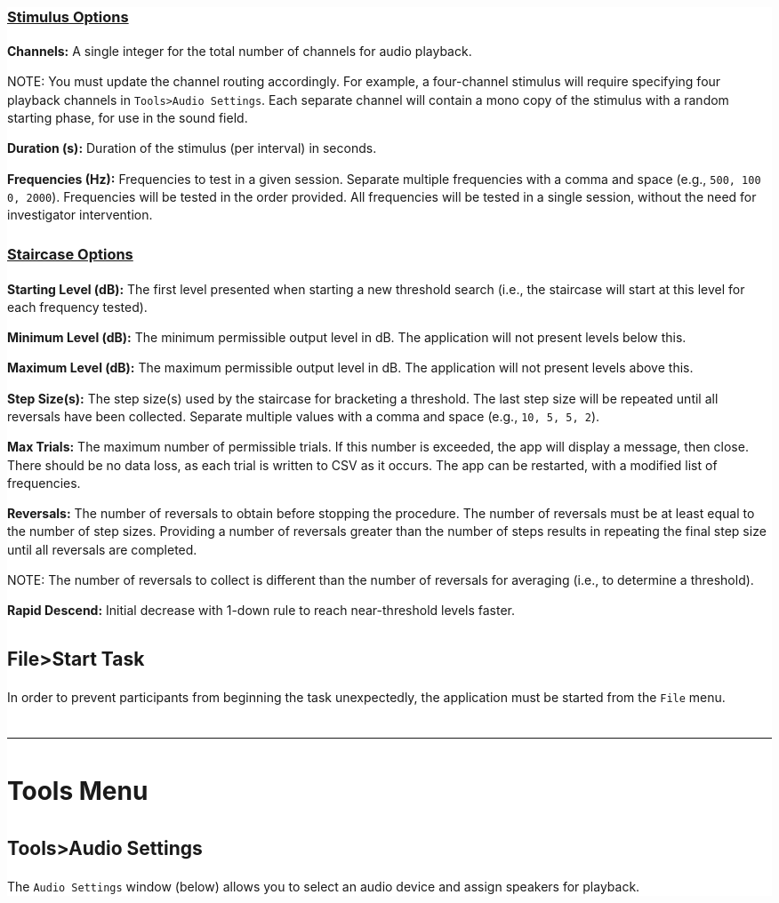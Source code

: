 ### <u>Stimulus Options</u>
<b>Channels:</b> A single integer for the total number of channels for audio playback. 

NOTE: You must update the channel routing accordingly. For example, a four-channel stimulus will require specifying four playback channels in ```Tools>Audio Settings```. Each separate channel will contain a mono copy of the stimulus with a random starting phase, for use in the sound field. 

<b>Duration (s):</b> Duration of the stimulus (per interval) in seconds.

<b>Frequencies (Hz):</b> Frequencies to test in a given session. Separate multiple frequencies with a comma and space (e.g., ```500, 1000, 2000```). Frequencies will be tested in the order provided. All frequencies will be tested in a single session, without the need for investigator intervention. 

### <u>Staircase Options</u>
<b>Starting Level (dB):</b> The first level presented when starting a new threshold search (i.e., the staircase will start at this level for each frequency tested).

<b>Minimum Level (dB):</b> The minimum permissible output level in dB. The application will not present levels below this.

<b>Maximum Level (dB):</b> The maximum permissible output level in dB. The application will not present levels above this.

<b>Step Size(s):</b> The step size(s) used by the staircase for bracketing a threshold. The last step size will be repeated until all reversals have been collected. Separate multiple values with a comma and space (e.g., ```10, 5, 5, 2```). 

<b>Max Trials:</b> The maximum number of permissible trials. If this number is exceeded, the app will display a message, then close. There should be no data loss, as each trial is written to CSV as it occurs. The app can be restarted, with a modified list of frequencies. 

<b>Reversals:</b> The number of reversals to obtain before stopping the procedure. The number of reversals must be at least equal to the number of step sizes. Providing a number of reversals greater than the number of steps results in repeating the final step size until all reversals are completed. 

NOTE: The number of reversals to collect is different than the number of reversals for averaging (i.e., to determine a threshold). 

<b>Rapid Descend:</b> Initial decrease with 1-down rule to reach near-threshold levels faster.

## File>Start Task
In order to prevent participants from beginning the task unexpectedly, the application must be started from the ```File``` menu.
<br>
<br>

---

# Tools Menu

## Tools>Audio Settings
The ```Audio Settings``` window (below) allows you to select an audio device and assign speakers for playback. 
